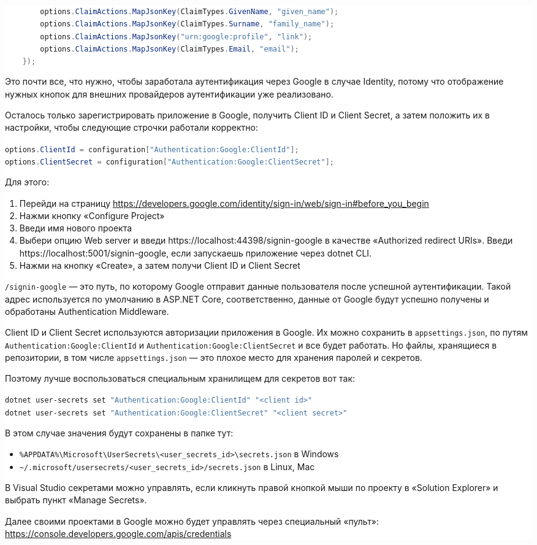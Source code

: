 ```cs
        options.ClaimActions.MapJsonKey(ClaimTypes.GivenName, "given_name");
        options.ClaimActions.MapJsonKey(ClaimTypes.Surname, "family_name");
        options.ClaimActions.MapJsonKey("urn:google:profile", "link");
        options.ClaimActions.MapJsonKey(ClaimTypes.Email, "email");
    });
```
Это почти все, что нужно, чтобы заработала аутентификация через Google в случае Identity,
потому что отображение нужных кнопок для внешних провайдеров аутентификации уже реализовано.


Осталось только зарегистрировать приложение в Google, получить Client ID и Client Secret,
а затем положить их в настройки, чтобы следующие строчки работали корректно:
```cs
options.ClientId = configuration["Authentication:Google:ClientId"];
options.ClientSecret = configuration["Authentication:Google:ClientSecret"];
```

Для этого:
1. Перейди на страницу https://developers.google.com/identity/sign-in/web/sign-in#before_you_begin
2. Нажми кнопку «Configure Project»
3. Введи имя нового проекта
4. Выбери опцию Web server и введи https://localhost:44398/signin-google в качестве «Authorized redirect URIs».
   Введи https://localhost:5001/signin-google, если запускаешь приложение через dotnet CLI.
5. Нажми на кнопку «Create», а затем получи Client ID и Client Secret

`/signin-google` — это путь, по которому Google отправит данные пользователя
после успешной аутентификации. Такой адрес используется по умолчанию в ASP.NET Core, соответственно,
данные от Google будут успешно получены и обработаны Authentication Middleware.


Client ID и Client Secret используются авторизации приложения в Google.
Их можно сохранить в `appsettings.json`, по путям `Authentication:Google:ClientId`
и `Authentication:Google:ClientSecret` и все будет работать.
Но файлы, хранящиеся в репозитории, в том числе `appsettings.json` — это плохое место для хранения паролей и секретов.

Поэтому лучше воспользоваться специальным хранилищем для секретов вот так:
```bash
dotnet user-secrets set "Authentication:Google:ClientId" "<client id>"
dotnet user-secrets set "Authentication:Google:ClientSecret" "<client secret>"
```

В этом случае значения будут сохранены в папке тут:
- `%APPDATA%\Microsoft\UserSecrets\<user_secrets_id>\secrets.json` в Windows
- `~/.microsoft/usersecrets/<user_secrets_id>/secrets.json` в Linux, Mac

В Visual Studio секретами можно управлять, если кликнуть правой кнопкой мыши по проекту в «Solution Explorer»
и выбрать пункт «Manage Secrets».


Далее своими проектами в Google можно будет управлять через специальный «пульт»:
https://console.developers.google.com/apis/credentials

